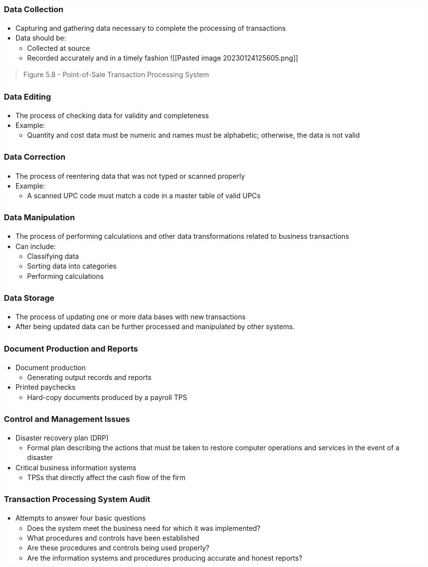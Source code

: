 ### Data Collection
- Capturing and gathering data necessary to complete the processing of transactions
- Data should be: 
	- Collected at source
	- Recorded accurately and in a timely fashion
![[Pasted image 20230124125605.png]]
> Figure 5.8 - Point-of-Sale Transaction Processing System

### Data Editing 
- The process of checking data for validity and completeness 
- Example: 
	- Quantity and cost data must be numeric and names must be alphabetic; otherwise, the data is not valid

### Data Correction
- The process of reentering data that was not typed or scanned properly 
- Example: 
	- A scanned UPC code must match a code in a master table of valid UPCs

### Data Manipulation
- The process of performing calculations and other data transformations related to business transactions 
- Can include: 
	- Classifying data 
	- Sorting data into categories 
	- Performing calculations

### Data Storage
- The process of updating one or more data bases with new transactions
- After being updated data can be further processed and manipulated by other systems.

### Document Production and Reports
- Document production 
	- Generating output records and reports 
 - Printed paychecks
	 - Hard-copy documents produced by a payroll TPS

### Control and Management Issues
- Disaster recovery plan (DRP) 
	- Formal plan describing the actions that must be taken to restore computer operations and services in the event of a disaster 
- Critical business information systems 
	- TPSs that directly affect the cash flow of the firm

### Transaction Processing System Audit
- Attempts to answer four basic questions 
	- Does the system meet the business need for which it was implemented? 
	- What procedures and controls have been established
	- Are these procedures and controls being used properly?
	- Are the information systems and procedures producing accurate and honest reports?
